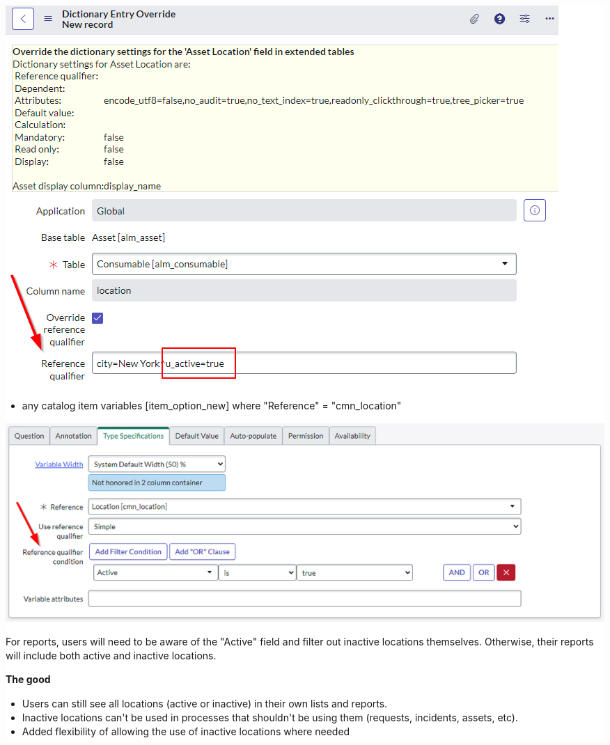 [![Screenshot of dictionary override filter](screenshot-filter-dict-override.png)](screenshot-filter-dict-override.png)

* any catalog item variables [item_option_new] where "Reference" = "cmn_location"

[![Screenshot of variable filter](screenshot-filter-variable.png)](screenshot-filter-variable.png)

For reports, users will need to be aware of the "Active" field and filter out inactive locations themselves. Otherwise, their reports will include both active and inactive locations.

**The good**
* Users can still see all locations (active or inactive) in their own lists and reports.
* Inactive locations can't be used in processes that shouldn't be using them (requests, incidents, assets, etc).
* Added flexibility of allowing the use of inactive locations where needed
